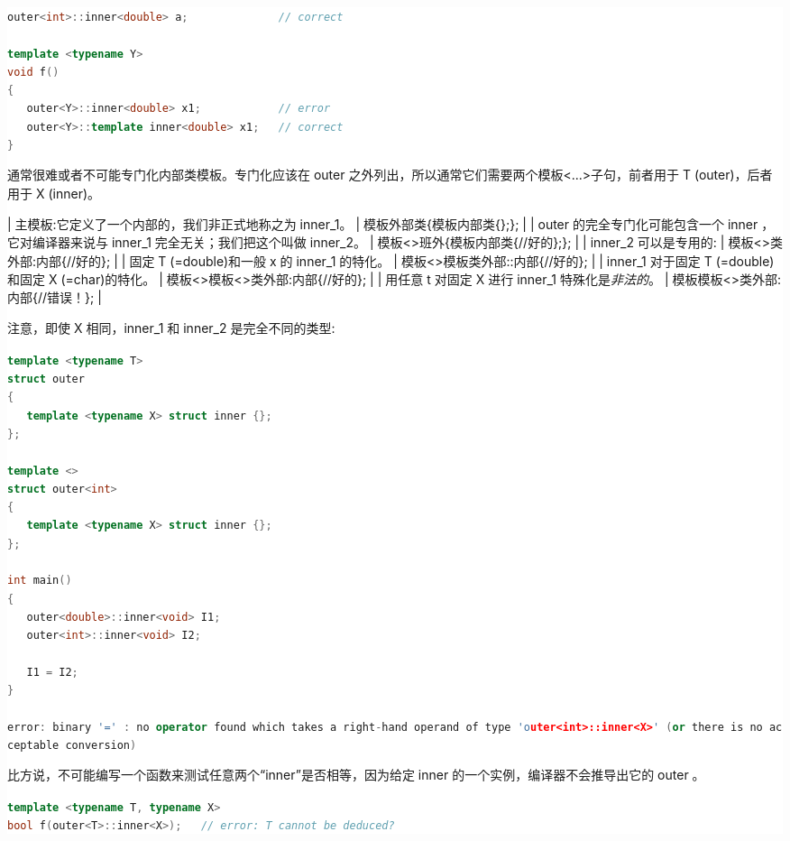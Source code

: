 ```cpp
outer<int>::inner<double> a;              // correct

template <typename Y>
void f()
{
   outer<Y>::inner<double> x1;            // error
   outer<Y>::template inner<double> x1;   // correct
}
```

通常很难或者不可能专门化内部类模板。专门化应该在 outer 之外列出，所以通常它们需要两个模板<...>子句，前者用于 T (outer)，后者用于 X (inner)。

| 主模板:它定义了一个内部的<x>，我们非正式地称之为 inner_1。</x> | 模板<typename t=""></typename>外部类{模板<typename x=""></typename>内部类{};}; |
| outer 的完全专门化可能包含一个 inner <x>，它对编译器来说与 inner_1 完全无关；我们把这个叫做 inner_2。</x> | 模板<>班外{模板<typename x=""></typename>内部类{//好的};}; |
| inner_2 可以是专用的: | 模板<>类外部<int>:内部<float></float></int>{//好的}; |
| 固定 T (=double)和一般 x 的 inner_1 的特化。 | 模板<>模板<typename x=""></typename>类外部<double>::内部</double>{//好的}; |
| inner_1 对于固定 T (=double)和固定 X (=char)的特化。 | 模板<>模板<>类外部<double>:内部<char></char></double>{//好的}; |
| 用任意 t 对固定 X 进行 inner_1 特殊化是*非法的*。 | 模板<typename t=""></typename>模板<>类外部<t>:内部<float></float></t>{//错误！}; |

注意，即使 X 相同，inner_1 <x>和 inner_2 <x>是完全不同的类型:</x></x>

```cpp
template <typename T>
struct outer
{
   template <typename X> struct inner {};
};

template <>
struct outer<int>
{
   template <typename X> struct inner {};
};

int main()
{
   outer<double>::inner<void> I1;
   outer<int>::inner<void> I2;

   I1 = I2;
}

error: binary '=' : no operator found which takes a right-hand operand of type 'outer<int>::inner<X>' (or there is no acceptable conversion)
```

比方说，不可能编写一个函数来测试任意两个“inner”是否相等，因为给定 inner <x>的一个实例，编译器不会推导出它的 outer <t>。</t></x>

```cpp
template <typename T, typename X>
bool f(outer<T>::inner<X>);   // error: T cannot be deduced?
```
